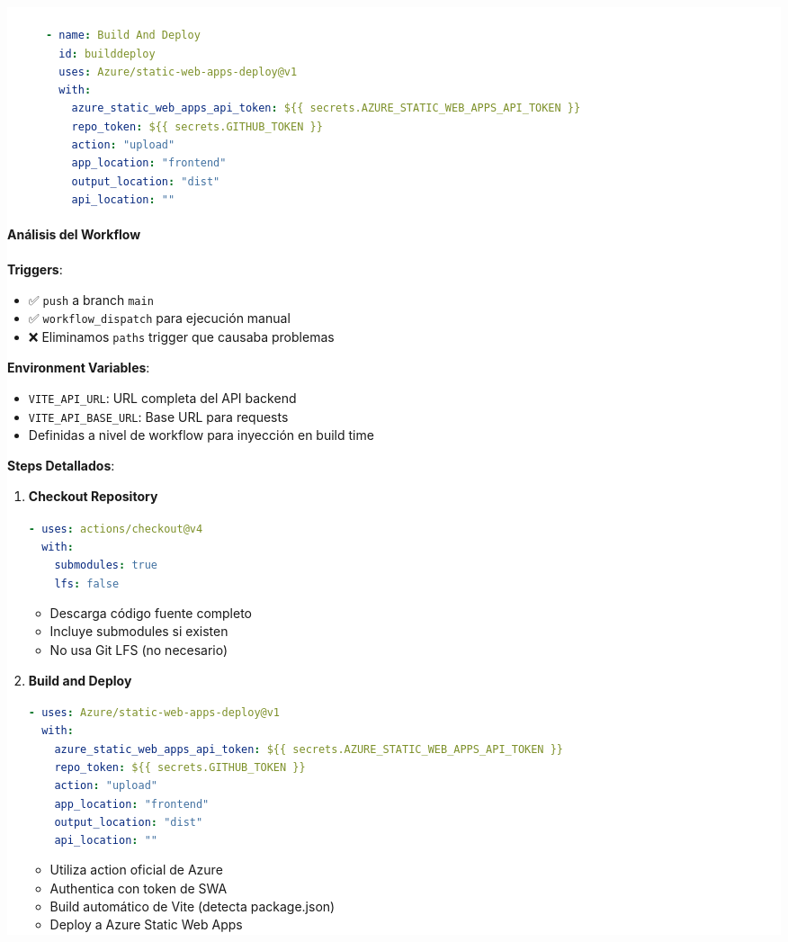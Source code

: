 ```yaml
      
      - name: Build And Deploy
        id: builddeploy
        uses: Azure/static-web-apps-deploy@v1
        with:
          azure_static_web_apps_api_token: ${{ secrets.AZURE_STATIC_WEB_APPS_API_TOKEN }}
          repo_token: ${{ secrets.GITHUB_TOKEN }}
          action: "upload"
          app_location: "frontend"
          output_location: "dist"
          api_location: ""
```

#### Análisis del Workflow

**Triggers**:
- ✅ `push` a branch `main` 
- ✅ `workflow_dispatch` para ejecución manual
- ❌ Eliminamos `paths` trigger que causaba problemas

**Environment Variables**:
- `VITE_API_URL`: URL completa del API backend
- `VITE_API_BASE_URL`: Base URL para requests
- Definidas a nivel de workflow para inyección en build time

**Steps Detallados**:

1. **Checkout Repository**
   ```yaml
   - uses: actions/checkout@v4
     with:
       submodules: true
       lfs: false
   ```
   - Descarga código fuente completo
   - Incluye submodules si existen
   - No usa Git LFS (no necesario)

2. **Build and Deploy**
   ```yaml
   - uses: Azure/static-web-apps-deploy@v1
     with:
       azure_static_web_apps_api_token: ${{ secrets.AZURE_STATIC_WEB_APPS_API_TOKEN }}
       repo_token: ${{ secrets.GITHUB_TOKEN }}
       action: "upload"
       app_location: "frontend"
       output_location: "dist"
       api_location: ""
   ```
   - Utiliza action oficial de Azure
   - Authentica con token de SWA
   - Build automático de Vite (detecta package.json)
   - Deploy a Azure Static Web Apps
